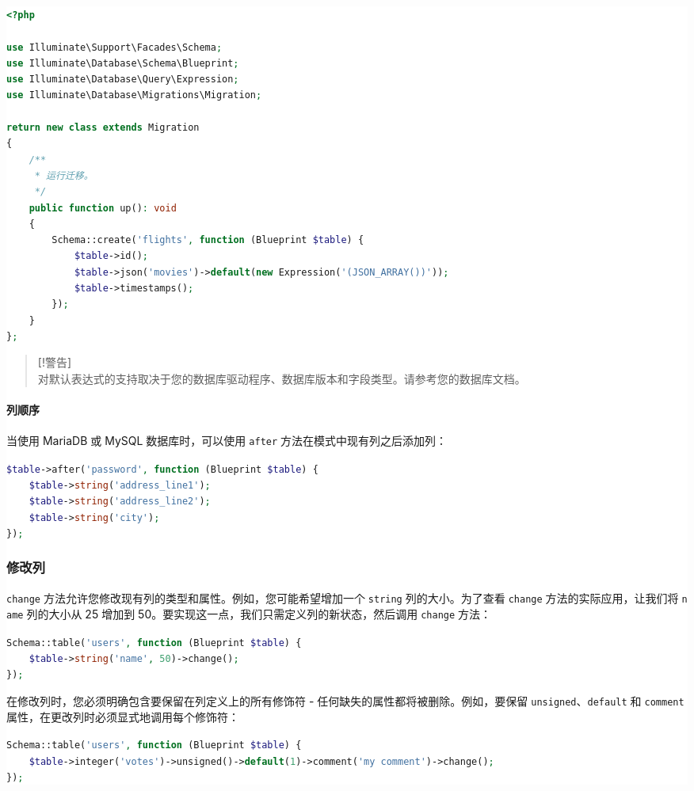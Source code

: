 ```php
<?php

use Illuminate\Support\Facades\Schema;
use Illuminate\Database\Schema\Blueprint;
use Illuminate\Database\Query\Expression;
use Illuminate\Database\Migrations\Migration;

return new class extends Migration
{
    /**
     * 运行迁移。
     */
    public function up(): void
    {
        Schema::create('flights', function (Blueprint $table) {
            $table->id();
            $table->json('movies')->default(new Expression('(JSON_ARRAY())'));
            $table->timestamps();
        });
    }
};
```

> [!警告]  
> 对默认表达式的支持取决于您的数据库驱动程序、数据库版本和字段类型。请参考您的数据库文档。


#### 列顺序

当使用 MariaDB 或 MySQL 数据库时，可以使用 `after` 方法在模式中现有列之后添加列：

```php
$table->after('password', function (Blueprint $table) {
    $table->string('address_line1');
    $table->string('address_line2');
    $table->string('city');
});
```


### 修改列

`change` 方法允许您修改现有列的类型和属性。例如，您可能希望增加一个 `string` 列的大小。为了查看 `change` 方法的实际应用，让我们将 `name` 列的大小从 25 增加到 50。要实现这一点，我们只需定义列的新状态，然后调用 `change` 方法：

```php
Schema::table('users', function (Blueprint $table) {
    $table->string('name', 50)->change();
});
```

在修改列时，您必须明确包含要保留在列定义上的所有修饰符 - 任何缺失的属性都将被删除。例如，要保留 `unsigned`、`default` 和 `comment` 属性，在更改列时必须显式地调用每个修饰符：

```php
Schema::table('users', function (Blueprint $table) {
    $table->integer('votes')->unsigned()->default(1)->comment('my comment')->change();
});
```
